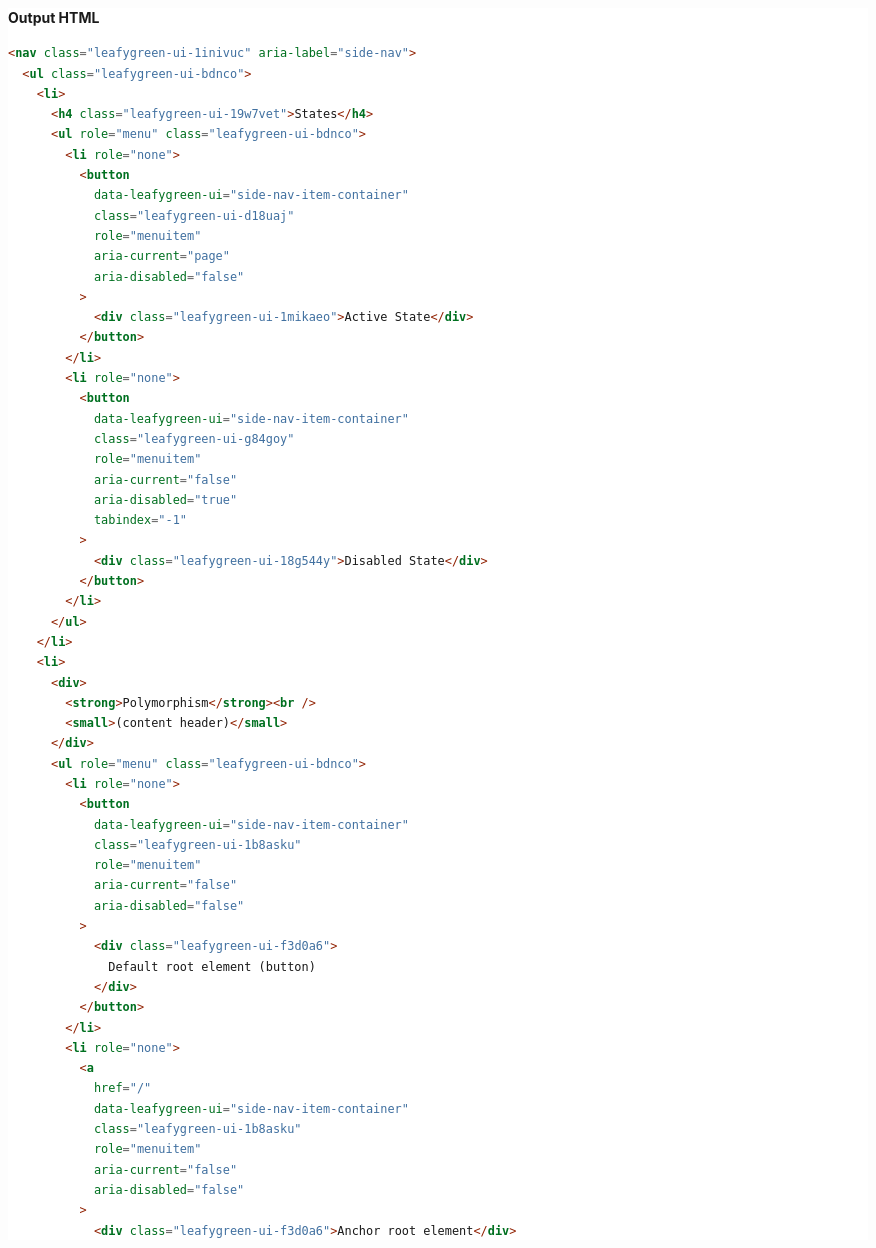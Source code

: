 ```js
```

**Output HTML**

```html
<nav class="leafygreen-ui-1inivuc" aria-label="side-nav">
  <ul class="leafygreen-ui-bdnco">
    <li>
      <h4 class="leafygreen-ui-19w7vet">States</h4>
      <ul role="menu" class="leafygreen-ui-bdnco">
        <li role="none">
          <button
            data-leafygreen-ui="side-nav-item-container"
            class="leafygreen-ui-d18uaj"
            role="menuitem"
            aria-current="page"
            aria-disabled="false"
          >
            <div class="leafygreen-ui-1mikaeo">Active State</div>
          </button>
        </li>
        <li role="none">
          <button
            data-leafygreen-ui="side-nav-item-container"
            class="leafygreen-ui-g84goy"
            role="menuitem"
            aria-current="false"
            aria-disabled="true"
            tabindex="-1"
          >
            <div class="leafygreen-ui-18g544y">Disabled State</div>
          </button>
        </li>
      </ul>
    </li>
    <li>
      <div>
        <strong>Polymorphism</strong><br />
        <small>(content header)</small>
      </div>
      <ul role="menu" class="leafygreen-ui-bdnco">
        <li role="none">
          <button
            data-leafygreen-ui="side-nav-item-container"
            class="leafygreen-ui-1b8asku"
            role="menuitem"
            aria-current="false"
            aria-disabled="false"
          >
            <div class="leafygreen-ui-f3d0a6">
              Default root element (button)
            </div>
          </button>
        </li>
        <li role="none">
          <a
            href="/"
            data-leafygreen-ui="side-nav-item-container"
            class="leafygreen-ui-1b8asku"
            role="menuitem"
            aria-current="false"
            aria-disabled="false"
          >
            <div class="leafygreen-ui-f3d0a6">Anchor root element</div>
```